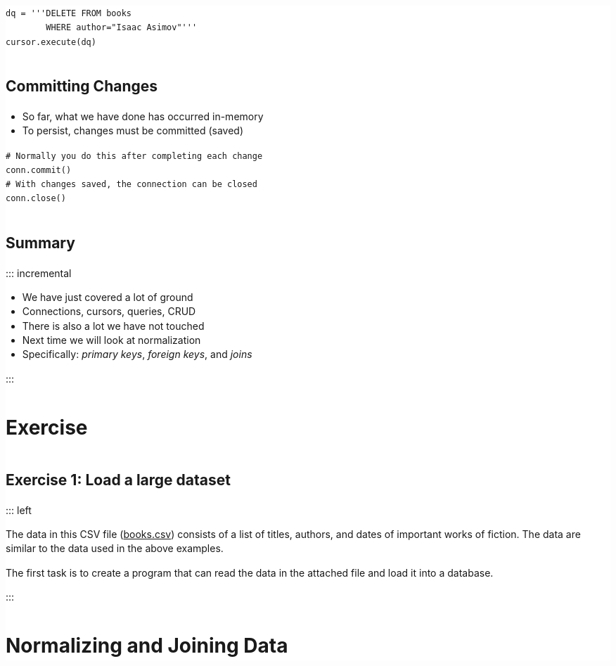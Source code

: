 ~~~~ {.python .numberLines}
dq = '''DELETE FROM books
        WHERE author="Isaac Asimov"'''
cursor.execute(dq)
~~~~

#

## Committing Changes

- So far, what we have done has occurred in-memory
- To persist, changes must be committed (saved)

~~~~ {.python .numberLines}
# Normally you do this after completing each change
conn.commit()
# With changes saved, the connection can be closed
conn.close()
~~~~

#

## Summary

::: incremental

- We have just covered a lot of ground
- Connections, cursors, queries, CRUD
- There is also a lot we have not touched
- Next time we will look at normalization
- Specifically: _primary keys_, _foreign keys_, and _joins_

:::

# Exercise

#

## Exercise 1: Load a large dataset

::: left

The data in this CSV file ([books.csv](books.csv)) consists of a list of titles, authors, and dates of important works of fiction. The data are similar to the data used in the above examples.

The first task is to create a program that can read the data in the attached file and load it into a database.

:::

# Normalizing and Joining Data

#
